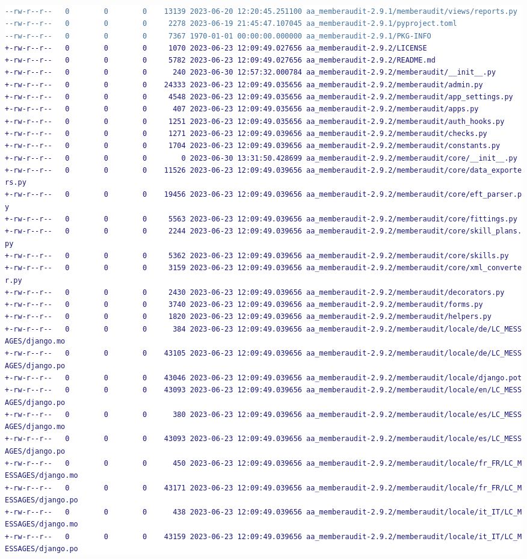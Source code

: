 ```diff
--rw-r--r--   0        0        0    13139 2023-06-20 12:20:45.251100 aa_memberaudit-2.9.1/memberaudit/views/reports.py
--rw-r--r--   0        0        0     2278 2023-06-19 21:45:47.107045 aa_memberaudit-2.9.1/pyproject.toml
--rw-r--r--   0        0        0     7367 1970-01-01 00:00:00.000000 aa_memberaudit-2.9.1/PKG-INFO
+-rw-r--r--   0        0        0     1070 2023-06-23 12:09:49.027656 aa_memberaudit-2.9.2/LICENSE
+-rw-r--r--   0        0        0     5782 2023-06-23 12:09:49.027656 aa_memberaudit-2.9.2/README.md
+-rw-r--r--   0        0        0      240 2023-06-30 12:57:32.000784 aa_memberaudit-2.9.2/memberaudit/__init__.py
+-rw-r--r--   0        0        0    24333 2023-06-23 12:09:49.035656 aa_memberaudit-2.9.2/memberaudit/admin.py
+-rw-r--r--   0        0        0     4548 2023-06-23 12:09:49.035656 aa_memberaudit-2.9.2/memberaudit/app_settings.py
+-rw-r--r--   0        0        0      407 2023-06-23 12:09:49.035656 aa_memberaudit-2.9.2/memberaudit/apps.py
+-rw-r--r--   0        0        0     1251 2023-06-23 12:09:49.035656 aa_memberaudit-2.9.2/memberaudit/auth_hooks.py
+-rw-r--r--   0        0        0     1271 2023-06-23 12:09:49.039656 aa_memberaudit-2.9.2/memberaudit/checks.py
+-rw-r--r--   0        0        0     1704 2023-06-23 12:09:49.039656 aa_memberaudit-2.9.2/memberaudit/constants.py
+-rw-r--r--   0        0        0        0 2023-06-30 13:31:50.428699 aa_memberaudit-2.9.2/memberaudit/core/__init__.py
+-rw-r--r--   0        0        0    11526 2023-06-23 12:09:49.039656 aa_memberaudit-2.9.2/memberaudit/core/data_exporters.py
+-rw-r--r--   0        0        0    19456 2023-06-23 12:09:49.039656 aa_memberaudit-2.9.2/memberaudit/core/eft_parser.py
+-rw-r--r--   0        0        0     5563 2023-06-23 12:09:49.039656 aa_memberaudit-2.9.2/memberaudit/core/fittings.py
+-rw-r--r--   0        0        0     2244 2023-06-23 12:09:49.039656 aa_memberaudit-2.9.2/memberaudit/core/skill_plans.py
+-rw-r--r--   0        0        0     5362 2023-06-23 12:09:49.039656 aa_memberaudit-2.9.2/memberaudit/core/skills.py
+-rw-r--r--   0        0        0     3159 2023-06-23 12:09:49.039656 aa_memberaudit-2.9.2/memberaudit/core/xml_converter.py
+-rw-r--r--   0        0        0     2430 2023-06-23 12:09:49.039656 aa_memberaudit-2.9.2/memberaudit/decorators.py
+-rw-r--r--   0        0        0     3740 2023-06-23 12:09:49.039656 aa_memberaudit-2.9.2/memberaudit/forms.py
+-rw-r--r--   0        0        0     1820 2023-06-23 12:09:49.039656 aa_memberaudit-2.9.2/memberaudit/helpers.py
+-rw-r--r--   0        0        0      384 2023-06-23 12:09:49.039656 aa_memberaudit-2.9.2/memberaudit/locale/de/LC_MESSAGES/django.mo
+-rw-r--r--   0        0        0    43105 2023-06-23 12:09:49.039656 aa_memberaudit-2.9.2/memberaudit/locale/de/LC_MESSAGES/django.po
+-rw-r--r--   0        0        0    43046 2023-06-23 12:09:49.039656 aa_memberaudit-2.9.2/memberaudit/locale/django.pot
+-rw-r--r--   0        0        0    43093 2023-06-23 12:09:49.039656 aa_memberaudit-2.9.2/memberaudit/locale/en/LC_MESSAGES/django.po
+-rw-r--r--   0        0        0      380 2023-06-23 12:09:49.039656 aa_memberaudit-2.9.2/memberaudit/locale/es/LC_MESSAGES/django.mo
+-rw-r--r--   0        0        0    43093 2023-06-23 12:09:49.039656 aa_memberaudit-2.9.2/memberaudit/locale/es/LC_MESSAGES/django.po
+-rw-r--r--   0        0        0      450 2023-06-23 12:09:49.039656 aa_memberaudit-2.9.2/memberaudit/locale/fr_FR/LC_MESSAGES/django.mo
+-rw-r--r--   0        0        0    43171 2023-06-23 12:09:49.039656 aa_memberaudit-2.9.2/memberaudit/locale/fr_FR/LC_MESSAGES/django.po
+-rw-r--r--   0        0        0      438 2023-06-23 12:09:49.039656 aa_memberaudit-2.9.2/memberaudit/locale/it_IT/LC_MESSAGES/django.mo
+-rw-r--r--   0        0        0    43159 2023-06-23 12:09:49.039656 aa_memberaudit-2.9.2/memberaudit/locale/it_IT/LC_MESSAGES/django.po
```